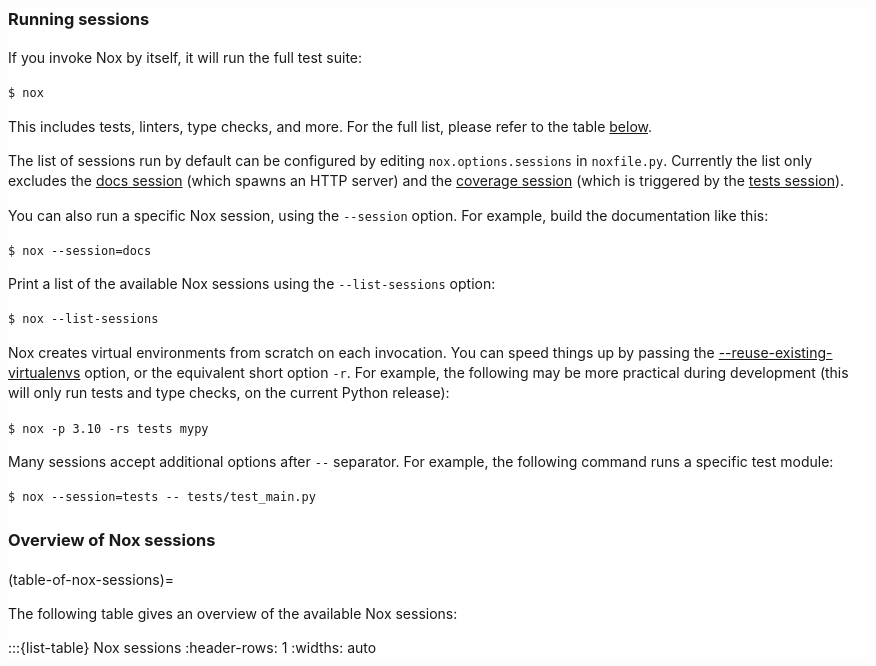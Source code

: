 ### Running sessions

If you invoke Nox by itself, it will run the full test suite:

```console
$ nox
```

This includes tests, linters, type checks, and more.
For the full list, please refer to the table [below](table-of-nox-sessions).

The list of sessions run by default can be configured
by editing `nox.options.sessions` in `noxfile.py`.
Currently the list only excludes the [docs session](the-docs-session)
(which spawns an HTTP server)
and the [coverage session](the-coverage-session)
(which is triggered by the [tests session](the-tests-session)).

You can also run a specific Nox session, using the `--session` option.
For example, build the documentation like this:

```console
$ nox --session=docs
```

Print a list of the available Nox sessions
using the `--list-sessions` option:

```console
$ nox --list-sessions
```

Nox creates virtual environments from scratch on each invocation.
You can speed things up by passing the
[--reuse-existing-virtualenvs] option,
or the equivalent short option `-r`.
For example, the following may be more practical during development
(this will only run tests and type checks, on the current Python release):

```console
$ nox -p 3.10 -rs tests mypy
```

Many sessions accept additional options after `--` separator.
For example, the following command runs a specific test module:

```console
$ nox --session=tests -- tests/test_main.py
```

### Overview of Nox sessions

(table-of-nox-sessions)=

The following table gives an overview of the available Nox sessions:

:::{list-table} Nox sessions
:header-rows: 1
:widths: auto


[--reuse-existing-virtualenvs]: https://nox.thea.codes/en/stable/usage.html#re-using-virtualenvs
[.gitattributes]: https://git-scm.com/book/en/Customizing-Git-Git-Attributes
[.github/dependabot.yml]: https://docs.github.com/en/github/administering-a-repository/configuration-options-for-dependency-updates
[.gitignore]: https://git-scm.com/book/en/v2/Git-Basics-Recording-Changes-to-the-Repository#_ignoring
[.readthedocs.yml]: https://docs.readthedocs.io/en/stable/config-file/v2.html
[2022.6.3]: https://github.com/AGMoller/cookiecutter-hypermodern-python/releases/tag/2022.6.3
[__main__]: https://docs.python.org/3/library/__main__.html
[abstract syntax tree]: https://docs.python.org/3/library/ast.html
[actions/cache]: https://github.com/actions/cache
[actions/checkout]: https://github.com/actions/checkout
[actions/download-artifact]: https://github.com/actions/download-artifact
[actions/setup-python]: https://github.com/actions/setup-python
[actions/upload-artifact]: https://github.com/actions/upload-artifact
[autodoc]: https://www.sphinx-doc.org/en/master/usage/extensions/autodoc.html
[bandit codes]: https://bandit.readthedocs.io/en/latest/plugins/index.html#complete-test-plugin-listing
[bandit]: https://github.com/PyCQA/bandit
[bash]: https://www.gnu.org/software/bash/
[batchelder include]: https://nedbatchelder.com/blog/202008/you_should_include_your_tests_in_coverage.html
[black]: https://github.com/psf/black
[calendar versioning]: https://calver.org
[cannon semver]: https://snarky.ca/why-i-dont-like-semver/
[check-added-large-files]: https://github.com/pre-commit/pre-commit-hooks#check-added-large-files
[check-toml]: https://github.com/pre-commit/pre-commit-hooks#check-toml
[check-yaml]: https://github.com/pre-commit/pre-commit-hooks#check-yaml
[click.testing.clirunner]: https://click.palletsprojects.com/en/7.x/testing/
[click]: https://click.palletsprojects.com/
[cobertura]: https://cobertura.github.io/cobertura/
[codecov configuration]: https://docs.codecov.io/docs/codecov-yaml
[codecov/codecov-action]: https://github.com/codecov/codecov-action
[codecov]: https://codecov.io/
[constraints file]: https://pip.pypa.io/en/stable/user_guide/#constraints-files
[contributor covenant]: https://www.contributor-covenant.org
[cookiecutter]: https://github.com/audreyr/cookiecutter
[coverage.py]: https://coverage.readthedocs.io/
[crazy-max/ghaction-github-labeler]: https://github.com/crazy-max/ghaction-github-labeler
[cupper]: https://github.com/senseyeio/cupper
[curl]: https://curl.haxx.se
[cyclomatic complexity]: https://en.wikipedia.org/wiki/Cyclomatic_complexity
[darglint codes]: https://github.com/terrencepreilly/darglint#error-codes
[darglint]: https://github.com/terrencepreilly/darglint
[dependabot docs]: https://docs.github.com/en/github/administering-a-repository/keeping-your-dependencies-updated-automatically
[dependabot issue 4435]: https://github.com/dependabot/dependabot-core/issues/4435
[dependabot]: https://dependabot.com/
[dev-prod parity]: https://12factor.net/dev-prod-parity
[editable install]: https://pip.pypa.io/en/stable/cli/pip_install/#install-editable
[end-of-file-fixer]: https://github.com/pre-commit/pre-commit-hooks#end-of-file-fixer
[flake8 configuration]: https://flake8.pycqa.org/en/latest/user/configuration.html
[flake8-bandit]: https://github.com/tylerwince/flake8-bandit
[flake8-bugbear codes]: https://github.com/PyCQA/flake8-bugbear#list-of-warnings
[flake8-bugbear]: https://github.com/PyCQA/flake8-bugbear
[flake8-docstrings]: https://gitlab.com/pycqa/flake8-docstrings
[flake8-rst-docstrings codes]: https://github.com/peterjc/flake8-rst-docstrings#flake8-validation-codes
[flake8-rst-docstrings]: https://github.com/peterjc/flake8-rst-docstrings
[flake8]: http://flake8.pycqa.org
[furo]: https://pradyunsg.me/furo/
[future imports]: https://docs.python.org/3/library/__future__.html
[gabor version]: https://bernat.tech/posts/version-numbers/
[git hook]: https://git-scm.com/book/en/v2/Customizing-Git-Git-Hooks
[git]: https://www.git-scm.com
[github actions artifacts]: https://help.github.com/en/actions/configuring-and-managing-workflows/persisting-workflow-data-using-artifacts
[github actions runners]: https://help.github.com/en/actions/automating-your-workflow-with-github-actions/virtual-environments-for-github-hosted-runners#supported-runners-and-hardware-resources
[github actions syntax]: https://help.github.com/en/actions/automating-your-workflow-with-github-actions/workflow-syntax-for-github-actions
[github actions]: https://github.com/features/actions
[github labeler]: https://github.com/marketplace/actions/github-labeler
[github release]: https://help.github.com/en/github/administering-a-repository/about-releases
[github renaming]: https://github.com/github/renaming
[github]: https://github.com/
[google docstring style]: https://google.github.io/styleguide/pyguide.html#38-comments-and-docstrings
[hypermodern python blog]: https://cjolowicz.github.io/posts/hypermodern-python-01-setup/
[hypermodern python chapter 1]: https://medium.com/@cjolowicz/hypermodern-python-d44485d9d769
[hypermodern python chapter 2]: https://medium.com/@cjolowicz/hypermodern-python-2-testing-ae907a920260
[hypermodern python chapter 3]: https://medium.com/@cjolowicz/hypermodern-python-3-linting-e2f15708da80
[hypermodern python chapter 4]: https://medium.com/@cjolowicz/hypermodern-python-4-typing-31bcf12314ff
[hypermodern python chapter 5]: https://medium.com/@cjolowicz/hypermodern-python-5-documentation-13219991028c
[hypermodern python chapter 6]: https://medium.com/@cjolowicz/hypermodern-python-6-ci-cd-b233accfa2f6
[hypermodern python cookiecutter]: https://github.com/cjolowicz/cookiecutter-hypermodern-python
[hypermodern python]: https://medium.com/@cjolowicz/hypermodern-python-d44485d9d769
[import hook]: https://docs.python.org/3/reference/import.html#import-hooks
[install-poetry.py]: https://raw.githubusercontent.com/python-poetry/poetry/master/install-poetry.py
[isort black profile]: https://pycqa.github.io/isort/docs/configuration/black_compatibility.html
[isort force_single_line]: https://pycqa.github.io/isort/docs/configuration/options.html#force-single-line
[isort lines_after_imports]: https://pycqa.github.io/isort/docs/configuration/options.html#lines-after-imports
[isort]: https://pycqa.github.io/isort/
[jinja]: https://palletsprojects.com/p/jinja/
[json]: https://www.json.org/
[markdown]: https://spec.commonmark.org/current/
[mccabe codes]: https://github.com/PyCQA/mccabe#plugin-for-flake8
[mccabe]: https://github.com/PyCQA/mccabe
[mit license]: https://opensource.org/licenses/MIT
[mypy configuration]: https://mypy.readthedocs.io/en/stable/config_file.html
[mypy]: http://mypy-lang.org/
[myst]: https://myst-parser.readthedocs.io/
[napoleon]: https://www.sphinx-doc.org/en/master/usage/extensions/napoleon.html
[nox-poetry]: https://nox-poetry.readthedocs.io/
[nox]: https://nox.thea.codes/
[package metadata]: https://packaging.python.org/en/latest/specifications/core-metadata/
[pep 257]: http://www.python.org/dev/peps/pep-0257/
[pep 440]: https://www.python.org/dev/peps/pep-0440/
[pep 517]: https://www.python.org/dev/peps/pep-0517/
[pep 518]: https://www.python.org/dev/peps/pep-0518/
[pep 561]: https://www.python.org/dev/peps/pep-0561/
[pep 8]: http://www.python.org/dev/peps/pep-0008/
[pep8-naming codes]: https://github.com/pycqa/pep8-naming#pep-8-naming-conventions
[pep8-naming]: https://github.com/pycqa/pep8-naming
[pip install]: https://pip.pypa.io/en/stable/reference/pip_install/
[pip]: https://pip.pypa.io/
[pipx]: https://pipxproject.github.io/pipx/
[poetry add]: https://python-poetry.org/docs/cli/#add
[poetry env]: https://python-poetry.org/docs/managing-environments/
[poetry export]: https://python-poetry.org/docs/cli/#export
[poetry install]: https://python-poetry.org/docs/cli/#install
[poetry remove]: https://python-poetry.org/docs/cli/#remove
[poetry run]: https://python-poetry.org/docs/cli/#run
[poetry show]: https://python-poetry.org/docs/cli/#show
[poetry update]: https://python-poetry.org/docs/cli/#update
[poetry version]: https://python-poetry.org/docs/cli/#version
[poetry]: https://python-poetry.org/
[pre-commit autoupdate]: https://pre-commit.com/#pre-commit-autoupdate
[pre-commit configuration]: https://pre-commit.com/#adding-pre-commit-plugins-to-your-project
[pre-commit repository-local hooks]: https://pre-commit.com/#repository-local-hooks
[pre-commit system hooks]: https://pre-commit.com/#system
[pre-commit-hooks]: https://github.com/pre-commit/pre-commit-hooks
[pre-commit]: https://pre-commit.com/
[prettier]: https://prettier.io/
[pycodestyle codes]: https://pycodestyle.pycqa.org/en/latest/intro.html#error-codes
[pycodestyle]: https://pycodestyle.pycqa.org/en/latest/
[pydocstyle codes]: http://www.pydocstyle.org/en/stable/error_codes.html
[pydocstyle]: http://www.pydocstyle.org/
[pyenv wiki]: https://github.com/pyenv/pyenv/wiki/Common-build-problems
[pyenv]: https://github.com/pyenv/pyenv
[pyflakes codes]: https://flake8.pycqa.org/en/latest/user/error-codes.html
[pyflakes]: https://github.com/PyCQA/pyflakes
[pygments]: https://pygments.org/
[pypa/gh-action-pypi-publish]: https://github.com/pypa/gh-action-pypi-publish
[pypi]: https://pypi.org/
[pyproject.toml]: https://python-poetry.org/docs/pyproject/
[pytest layout]: https://docs.pytest.org/en/latest/explanation/goodpractices.html#choosing-a-test-layout-import-rules
[pytest]: https://docs.pytest.org/en/latest/
[python build]: https://python-poetry.org/docs/cli/#build
[python package]: https://docs.python.org/3/tutorial/modules.html#packages
[python publish]: https://python-poetry.org/docs/cli/#publish
[python website]: https://www.python.org/
[pyupgrade]: https://github.com/asottile/pyupgrade
[read the docs]: https://readthedocs.org/
[readthedocs webhooks]: https://docs.readthedocs.io/en/stable/webhooks.html
[relative imports]: https://docs.python.org/3/reference/import.html#package-relative-imports
[release drafter]: https://github.com/release-drafter/release-drafter
[release-drafter/release-drafter]: https://github.com/release-drafter/release-drafter
[requirements file]: https://pip.readthedocs.io/en/stable/user_guide/#requirements-files
[restructuredtext]: https://docutils.sourceforge.io/rst.html
[safety]: https://github.com/pyupio/safety
[salsify/action-detect-and-tag-new-version]: https://github.com/salsify/action-detect-and-tag-new-version
[schlawack semantic]: https://hynek.me/articles/semver-will-not-save-you/
[schreiner constraints]: https://iscinumpy.dev/post/bound-version-constraints/
[schreiner poetry]: https://iscinumpy.dev/post/poetry-versions/
[semantic versioning]: https://semver.org/
[sphinx configuration]: https://www.sphinx-doc.org/en/master/usage/configuration.html
[sphinx-autobuild]: https://github.com/executablebooks/sphinx-autobuild
[sphinx-click]: https://sphinx-click.readthedocs.io/
[sphinx]: http://www.sphinx-doc.org/
[test fixture]: https://docs.pytest.org/en/latest/explanation/fixtures.html#about-fixtures
[testpypi]: https://test.pypi.org/
[toml]: https://github.com/toml-lang/toml
[tox]: https://tox.readthedocs.io/
[trailing-whitespace]: https://github.com/pre-commit/pre-commit-hooks#trailing-whitespace
[type annotations]: https://docs.python.org/3/library/typing.html
[typeguard]: https://github.com/agronholm/typeguard
[unix-style line endings]: https://en.wikipedia.org/wiki/Newline
[versions and constraints]: https://python-poetry.org/docs/dependency-specification/
[virtual environment]: https://docs.python.org/3/tutorial/venv.html
[virtualenv]: https://virtualenv.pypa.io/
[wheel]: https://www.python.org/dev/peps/pep-0427/
[xdoctest]: https://github.com/Erotemic/xdoctest
[yaml]: https://yaml.org/
